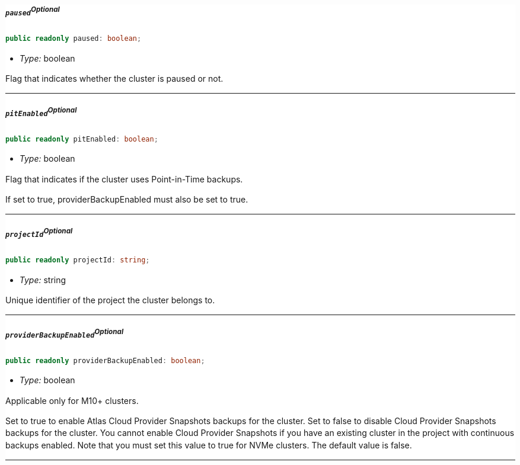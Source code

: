 ##### `paused`<sup>Optional</sup> <a name="paused" id="@mongodbatlas-awscdk/legacy-cluster.CfnClusterProps.property.paused"></a>

```typescript
public readonly paused: boolean;
```

- *Type:* boolean

Flag that indicates whether the cluster is paused or not.

---

##### `pitEnabled`<sup>Optional</sup> <a name="pitEnabled" id="@mongodbatlas-awscdk/legacy-cluster.CfnClusterProps.property.pitEnabled"></a>

```typescript
public readonly pitEnabled: boolean;
```

- *Type:* boolean

Flag that indicates if the cluster uses Point-in-Time backups.

If set to true, providerBackupEnabled must also be set to true.

---

##### `projectId`<sup>Optional</sup> <a name="projectId" id="@mongodbatlas-awscdk/legacy-cluster.CfnClusterProps.property.projectId"></a>

```typescript
public readonly projectId: string;
```

- *Type:* string

Unique identifier of the project the cluster belongs to.

---

##### `providerBackupEnabled`<sup>Optional</sup> <a name="providerBackupEnabled" id="@mongodbatlas-awscdk/legacy-cluster.CfnClusterProps.property.providerBackupEnabled"></a>

```typescript
public readonly providerBackupEnabled: boolean;
```

- *Type:* boolean

Applicable only for M10+ clusters.

Set to true to enable Atlas Cloud Provider Snapshots backups for the cluster. Set to false to disable Cloud Provider Snapshots backups for the cluster. You cannot enable Cloud Provider Snapshots if you have an existing cluster in the project with continuous backups enabled. Note that you must set this value to true for NVMe clusters. The default value is false.

---